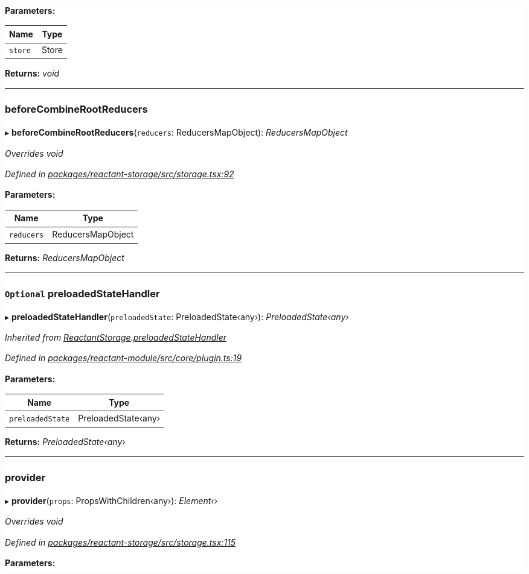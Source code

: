 **Parameters:**

Name | Type |
------ | ------ |
`store` | Store |

**Returns:** *void*

___

###  beforeCombineRootReducers

▸ **beforeCombineRootReducers**(`reducers`: ReducersMapObject): *ReducersMapObject*

*Overrides void*

*Defined in [packages/reactant-storage/src/storage.tsx:92](https://github.com/unadlib/reactant/blob/156662c/packages/reactant-storage/src/storage.tsx#L92)*

**Parameters:**

Name | Type |
------ | ------ |
`reducers` | ReducersMapObject |

**Returns:** *ReducersMapObject*

___

### `Optional` preloadedStateHandler

▸ **preloadedStateHandler**(`preloadedState`: PreloadedState‹any›): *PreloadedState‹any›*

*Inherited from [ReactantStorage](_storage_.reactantstorage.md).[preloadedStateHandler](_storage_.reactantstorage.md#optional-preloadedstatehandler)*

*Defined in [packages/reactant-module/src/core/plugin.ts:19](https://github.com/unadlib/reactant/blob/156662c/packages/reactant-module/src/core/plugin.ts#L19)*

**Parameters:**

Name | Type |
------ | ------ |
`preloadedState` | PreloadedState‹any› |

**Returns:** *PreloadedState‹any›*

___

###  provider

▸ **provider**(`props`: PropsWithChildren‹any›): *Element‹›*

*Overrides void*

*Defined in [packages/reactant-storage/src/storage.tsx:115](https://github.com/unadlib/reactant/blob/156662c/packages/reactant-storage/src/storage.tsx#L115)*

**Parameters:**

